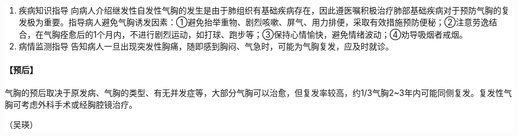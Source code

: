 1. 疾病知识指导 向病人介绍继发性自发性气胸的发生是由于肺组织有基础疾病存在，因此遵医嘱积极治疗肺部基础疾病对于预防气胸的复发极为重要。指导病人避免气胸诱发因素：①避免抬举重物、剧烈咳嗽、屏气、用力排便，采取有效措施预防便秘；②注意劳逸结合，在气胸痊愈后的1个月内，不进行剧烈运动，如打球、跑步等；③保持心情愉快，避免情绪波动；④劝导吸烟者戒烟。  
2. 病情监测指导 告知病人一旦出现突发性胸痛，随即感到胸闷、气急时，可能为气胸复发，应及时就诊。

#### 【预后】

气胸的预后取决于原发病、气胸的类型、有无并发症等，大部分气胸可以治愈，但复发率较高，约1/3气胸2~3年内可能同侧复发。复发性气胸可考虑外科手术或经胸腔镜治疗。

（吴瑛）

